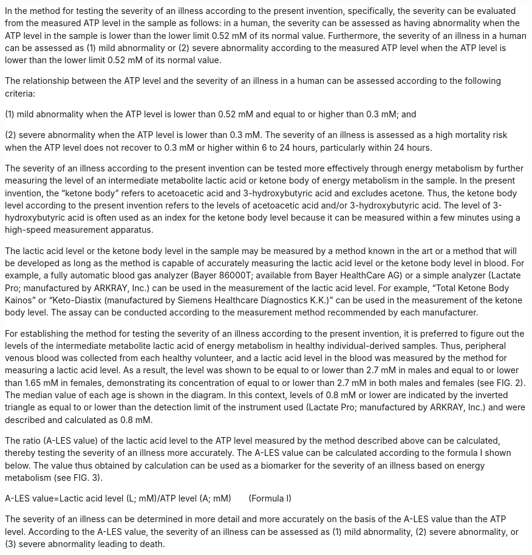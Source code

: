 In the method for testing the severity of an illness according to the present invention, specifically, the severity can be evaluated from the measured ATP level in the sample as follows: in a human, the severity can be assessed as having abnormality when the ATP level in the sample is lower than the lower limit 0.52 mM of its normal value. Furthermore, the severity of an illness in a human can be assessed as (1) mild abnormality or (2) severe abnormality according to the measured ATP level when the ATP level is lower than the lower limit 0.52 mM of its normal value.

The relationship between the ATP level and the severity of an illness in a human can be assessed according to the following criteria:

(1) mild abnormality when the ATP level is lower than 0.52 mM and equal to or higher than 0.3 mM; and

(2) severe abnormality when the ATP level is lower than 0.3 mM. The severity of an illness is assessed as a high mortality risk when the ATP level does not recover to 0.3 mM or higher within 6 to 24 hours, particularly within 24 hours.

The severity of an illness according to the present invention can be tested more effectively through energy metabolism by further measuring the level of an intermediate metabolite lactic acid or ketone body of energy metabolism in the sample. In the present invention, the “ketone body” refers to acetoacetic acid and 3-hydroxybutyric acid and excludes acetone. Thus, the ketone body level according to the present invention refers to the levels of acetoacetic acid and/or 3-hydroxybutyric acid. The level of 3-hydroxybutyric acid is often used as an index for the ketone body level because it can be measured within a few minutes using a high-speed measurement apparatus.

The lactic acid level or the ketone body level in the sample may be measured by a method known in the art or a method that will be developed as long as the method is capable of accurately measuring the lactic acid level or the ketone body level in blood. For example, a fully automatic blood gas analyzer (Bayer 86000T; available from Bayer HealthCare AG) or a simple analyzer (Lactate Pro; manufactured by ARKRAY, Inc.) can be used in the measurement of the lactic acid level. For example, “Total Ketone Body Kainos” or “Keto-Diastix (manufactured by Siemens Healthcare Diagnostics K.K.)” can be used in the measurement of the ketone body level. The assay can be conducted according to the measurement method recommended by each manufacturer.

For establishing the method for testing the severity of an illness according to the present invention, it is preferred to figure out the levels of the intermediate metabolite lactic acid of energy metabolism in healthy individual-derived samples. Thus, peripheral venous blood was collected from each healthy volunteer, and a lactic acid level in the blood was measured by the method for measuring a lactic acid level. As a result, the level was shown to be equal to or lower than 2.7 mM in males and equal to or lower than 1.65 mM in females, demonstrating its concentration of equal to or lower than 2.7 mM in both males and females (see FIG. 2). The median value of each age is shown in the diagram. In this context, levels of 0.8 mM or lower are indicated by the inverted triangle as equal to or lower than the detection limit of the instrument used (Lactate Pro; manufactured by ARKRAY, Inc.) and were described and calculated as 0.8 mM.

The ratio (A-LES value) of the lactic acid level to the ATP level measured by the method described above can be calculated, thereby testing the severity of an illness more accurately. The A-LES value can be calculated according to the formula I shown below. The value thus obtained by calculation can be used as a biomarker for the severity of an illness based on energy metabolism (see FIG. 3).

A-LES value=Lactic acid level (L; mM)/ATP level (A; mM)  (Formula I)

The severity of an illness can be determined in more detail and more accurately on the basis of the A-LES value than the ATP level. According to the A-LES value, the severity of an illness can be assessed as (1) mild abnormality, (2) severe abnormality, or (3) severe abnormality leading to death.
